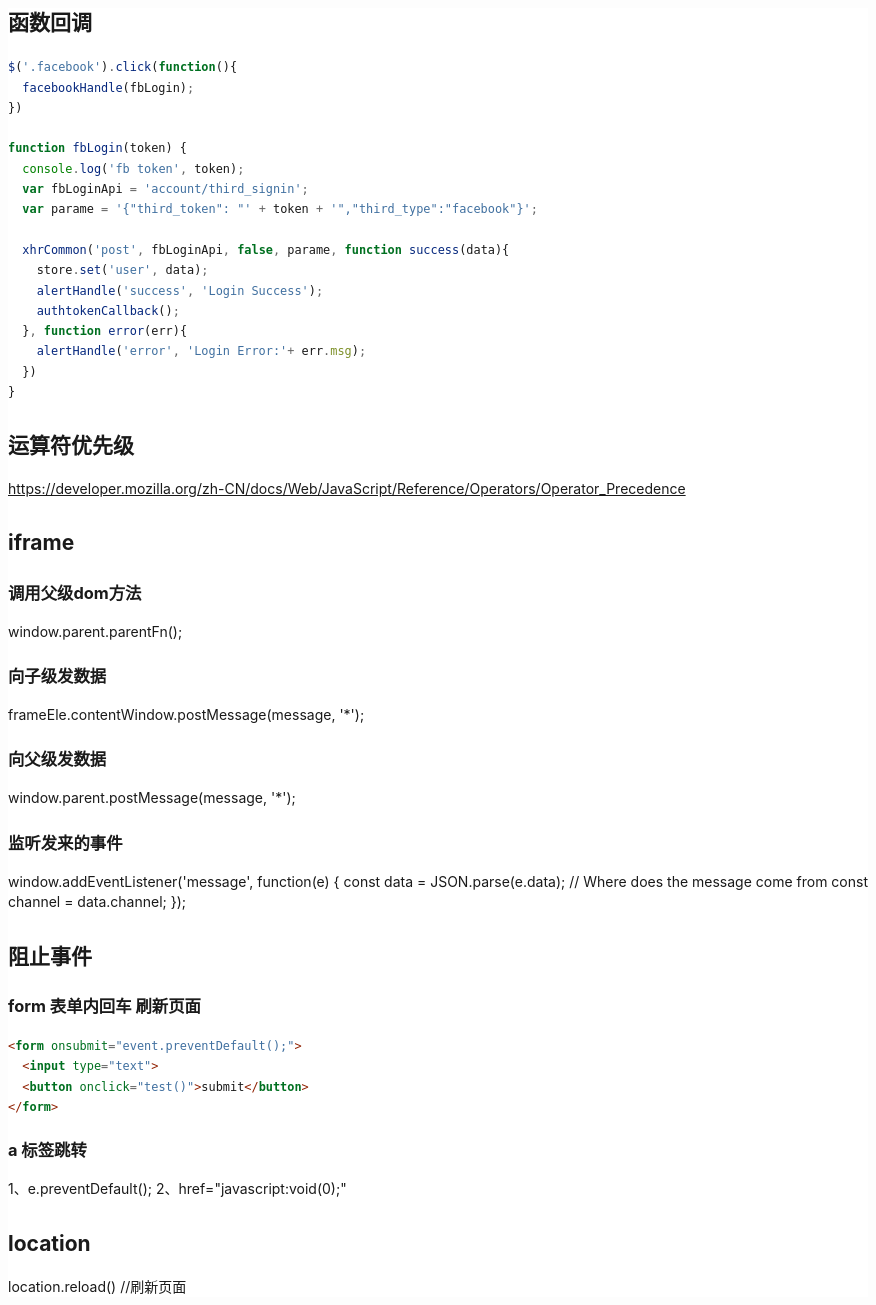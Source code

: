 ## 函数回调
``` js
$('.facebook').click(function(){
  facebookHandle(fbLogin);
})

function fbLogin(token) {
  console.log('fb token', token);
  var fbLoginApi = 'account/third_signin';
  var parame = '{"third_token": "' + token + '","third_type":"facebook"}';

  xhrCommon('post', fbLoginApi, false, parame, function success(data){
    store.set('user', data);
    alertHandle('success', 'Login Success');
    authtokenCallback();
  }, function error(err){
    alertHandle('error', 'Login Error:'+ err.msg);
  })
}
```

## 运算符优先级
https://developer.mozilla.org/zh-CN/docs/Web/JavaScript/Reference/Operators/Operator_Precedence

## iframe
### 调用父级dom方法
window.parent.parentFn();

### 向子级发数据
frameEle.contentWindow.postMessage(message, '*');

### 向父级发数据
window.parent.postMessage(message, '*');

### 监听发来的事件
window.addEventListener('message', function(e) {
  const data = JSON.parse(e.data);
  // Where does the message come from
  const channel = data.channel;
});

## 阻止事件
### form 表单内回车 刷新页面
```html
<form onsubmit="event.preventDefault();">
  <input type="text">
  <button onclick="test()">submit</button>
</form>
```
### a 标签跳转
1、e.preventDefault();
2、href="javascript:void(0);"
## location
location.reload()  //刷新页面
